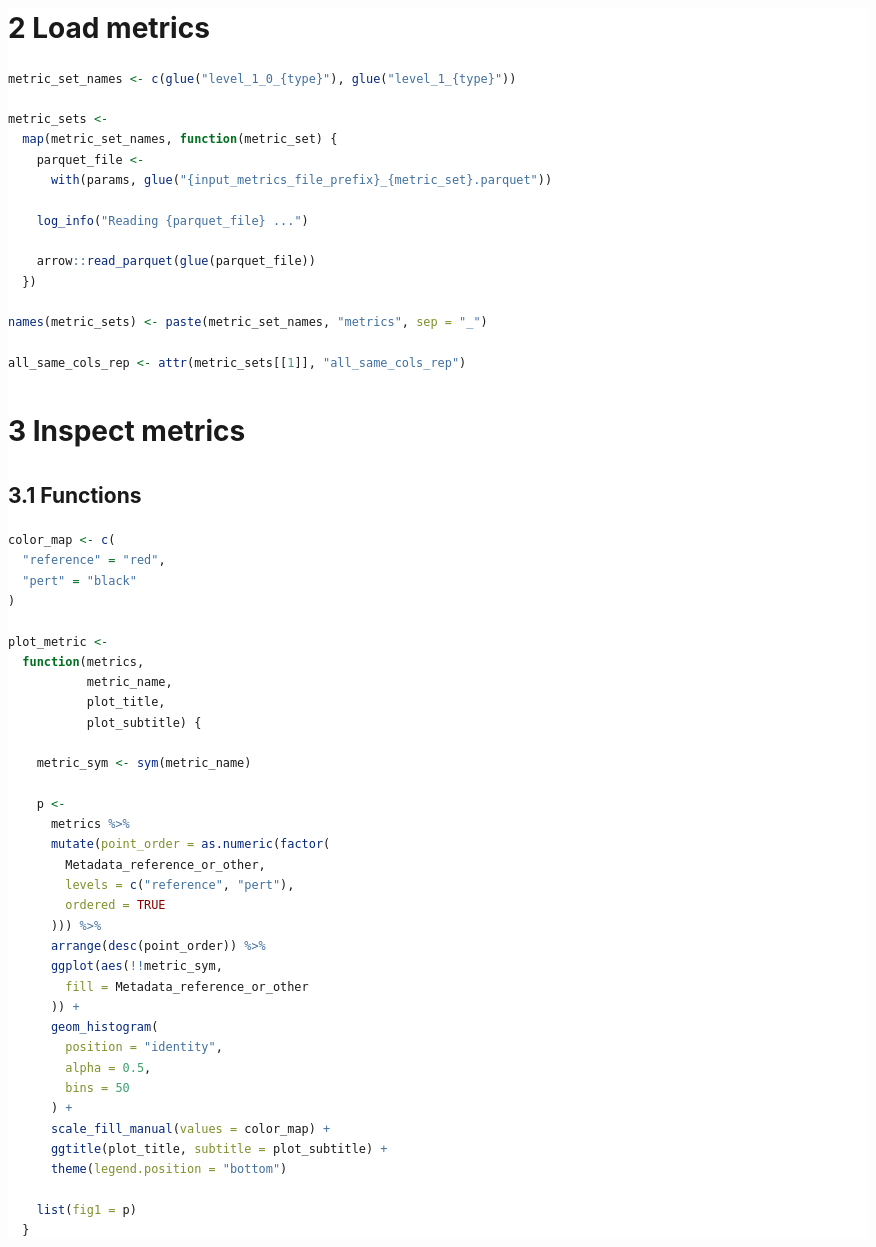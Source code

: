 # 2 Load metrics

``` r
metric_set_names <- c(glue("level_1_0_{type}"), glue("level_1_{type}"))

metric_sets <-
  map(metric_set_names, function(metric_set) {
    parquet_file <-
      with(params, glue("{input_metrics_file_prefix}_{metric_set}.parquet"))

    log_info("Reading {parquet_file} ...")

    arrow::read_parquet(glue(parquet_file))
  })

names(metric_sets) <- paste(metric_set_names, "metrics", sep = "_")

all_same_cols_rep <- attr(metric_sets[[1]], "all_same_cols_rep")
```

# 3 Inspect metrics

## 3.1 Functions

``` r
color_map <- c(
  "reference" = "red",
  "pert" = "black"
)

plot_metric <-
  function(metrics,
           metric_name,
           plot_title,
           plot_subtitle) {

    metric_sym <- sym(metric_name)

    p <-
      metrics %>%
      mutate(point_order = as.numeric(factor(
        Metadata_reference_or_other,
        levels = c("reference", "pert"),
        ordered = TRUE
      ))) %>%
      arrange(desc(point_order)) %>%
      ggplot(aes(!!metric_sym,
        fill = Metadata_reference_or_other
      )) +
      geom_histogram(
        position = "identity",
        alpha = 0.5,
        bins = 50
      ) +
      scale_fill_manual(values = color_map) +
      ggtitle(plot_title, subtitle = plot_subtitle) +
      theme(legend.position = "bottom")

    list(fig1 = p)
  }
```
